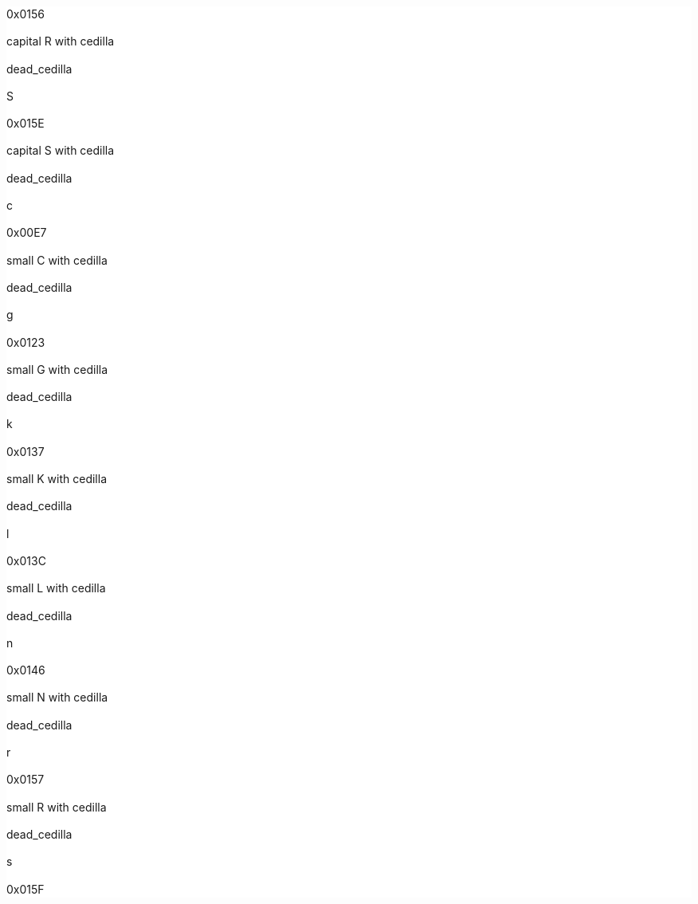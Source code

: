 0x0156

capital R with cedilla

dead\_cedilla

S

0x015E

capital S with cedilla

dead\_cedilla

c

0x00E7

small C with cedilla

dead\_cedilla

g

0x0123

small G with cedilla

dead\_cedilla

k

0x0137

small K with cedilla

dead\_cedilla

l

0x013C

small L with cedilla

dead\_cedilla

n

0x0146

small N with cedilla

dead\_cedilla

r

0x0157

small R with cedilla

dead\_cedilla

s

0x015F
